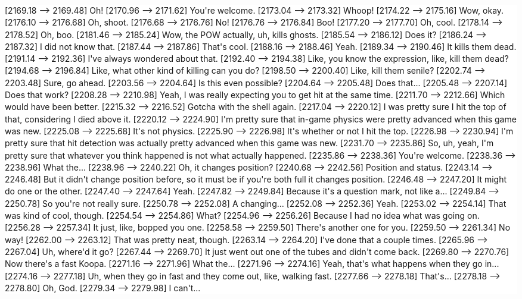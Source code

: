[2169.18 --> 2169.48]  Oh!
[2170.96 --> 2171.62]  You're welcome.
[2173.04 --> 2173.32]  Whoop!
[2174.22 --> 2175.16]  Wow, okay.
[2176.10 --> 2176.68]  Oh, shoot.
[2176.68 --> 2176.76]  No!
[2176.76 --> 2176.84]  Boo!
[2177.20 --> 2177.70]  Oh, cool.
[2178.14 --> 2178.52]  Oh, boo.
[2181.46 --> 2185.24]  Wow, the POW actually, uh, kills ghosts.
[2185.54 --> 2186.12]  Does it?
[2186.24 --> 2187.32]  I did not know that.
[2187.44 --> 2187.86]  That's cool.
[2188.16 --> 2188.46]  Yeah.
[2189.34 --> 2190.46]  It kills them dead.
[2191.14 --> 2192.36]  I've always wondered about that.
[2192.40 --> 2194.38]  Like, you know the expression, like, kill them dead?
[2194.68 --> 2196.84]  Like, what other kind of killing can you do?
[2198.50 --> 2200.40]  Like, kill them senile?
[2202.74 --> 2203.48]  Sure, go ahead.
[2203.56 --> 2204.64]  Is this even possible?
[2204.64 --> 2205.48]  Does that...
[2205.48 --> 2207.14]  Does that work?
[2208.28 --> 2210.98]  Yeah, I was really expecting you to get hit at the same time.
[2211.70 --> 2212.66]  Which would have been better.
[2215.32 --> 2216.52]  Gotcha with the shell again.
[2217.04 --> 2220.12]  I was pretty sure I hit the top of that, considering I died above it.
[2220.12 --> 2224.90]  I'm pretty sure that in-game physics were pretty advanced when this game was new.
[2225.08 --> 2225.68]  It's not physics.
[2225.90 --> 2226.98]  It's whether or not I hit the top.
[2226.98 --> 2230.94]  I'm pretty sure that hit detection was actually pretty advanced when this game was new.
[2231.70 --> 2235.86]  So, uh, yeah, I'm pretty sure that whatever you think happened is not what actually happened.
[2235.86 --> 2238.36]  You're welcome.
[2238.36 --> 2238.96]  What the...
[2238.96 --> 2240.22]  Oh, it changes position?
[2240.68 --> 2242.56]  Position and status.
[2243.14 --> 2246.48]  But it didn't change position before, so it must be if you're both full it changes position.
[2246.48 --> 2247.20]  It might do one or the other.
[2247.40 --> 2247.64]  Yeah.
[2247.82 --> 2249.84]  Because it's a question mark, not like a...
[2249.84 --> 2250.78]  So you're not really sure.
[2250.78 --> 2252.08]  A changing...
[2252.08 --> 2252.36]  Yeah.
[2253.02 --> 2254.14]  That was kind of cool, though.
[2254.54 --> 2254.86]  What?
[2254.96 --> 2256.26]  Because I had no idea what was going on.
[2256.28 --> 2257.34]  It just, like, bopped you one.
[2258.58 --> 2259.50]  There's another one for you.
[2259.50 --> 2261.34]  No way!
[2262.00 --> 2263.12]  That was pretty neat, though.
[2263.14 --> 2264.20]  I've done that a couple times.
[2265.96 --> 2267.04]  Uh, where'd it go?
[2267.44 --> 2269.70]  It just went out one of the tubes and didn't come back.
[2269.80 --> 2270.76]  Now there's a fast Koopa.
[2271.16 --> 2271.96]  What the...
[2271.96 --> 2274.16]  Yeah, that's what happens when they go in...
[2274.16 --> 2277.18]  Uh, when they go in fast and they come out, like, walking fast.
[2277.66 --> 2278.18]  That's...
[2278.18 --> 2278.80]  Oh, God.
[2279.34 --> 2279.98]  I can't...